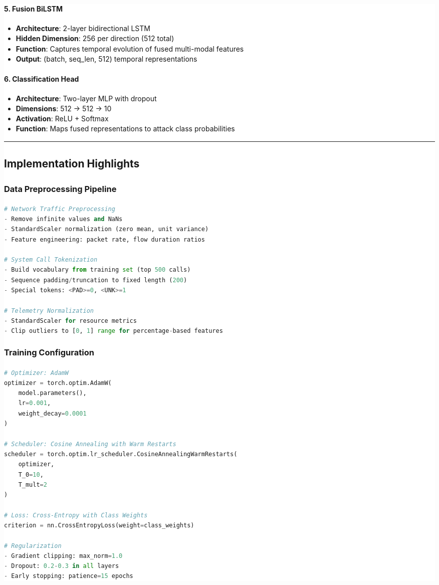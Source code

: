 #### 5. Fusion BiLSTM
- **Architecture**: 2-layer bidirectional LSTM
- **Hidden Dimension**: 256 per direction (512 total)
- **Function**: Captures temporal evolution of fused multi-modal features
- **Output**: (batch, seq_len, 512) temporal representations

#### 6. Classification Head
- **Architecture**: Two-layer MLP with dropout
- **Dimensions**: 512 → 512 → 10
- **Activation**: ReLU + Softmax
- **Function**: Maps fused representations to attack class probabilities

---

## Implementation Highlights

### Data Preprocessing Pipeline

```python
# Network Traffic Preprocessing
- Remove infinite values and NaNs
- StandardScaler normalization (zero mean, unit variance)
- Feature engineering: packet rate, flow duration ratios

# System Call Tokenization
- Build vocabulary from training set (top 500 calls)
- Sequence padding/truncation to fixed length (200)
- Special tokens: <PAD>=0, <UNK>=1

# Telemetry Normalization
- StandardScaler for resource metrics
- Clip outliers to [0, 1] range for percentage-based features
```

### Training Configuration

```python
# Optimizer: AdamW
optimizer = torch.optim.AdamW(
    model.parameters(),
    lr=0.001,
    weight_decay=0.0001
)

# Scheduler: Cosine Annealing with Warm Restarts
scheduler = torch.optim.lr_scheduler.CosineAnnealingWarmRestarts(
    optimizer,
    T_0=10,
    T_mult=2
)

# Loss: Cross-Entropy with Class Weights
criterion = nn.CrossEntropyLoss(weight=class_weights)

# Regularization
- Gradient clipping: max_norm=1.0
- Dropout: 0.2-0.3 in all layers
- Early stopping: patience=15 epochs
```
